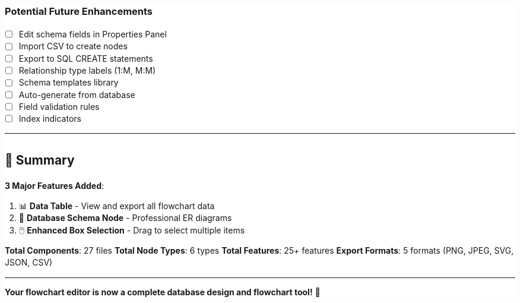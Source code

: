 ### Potential Future Enhancements

- [ ] Edit schema fields in Properties Panel
- [ ] Import CSV to create nodes
- [ ] Export to SQL CREATE statements
- [ ] Relationship type labels (1:M, M:M)
- [ ] Schema templates library
- [ ] Auto-generate from database
- [ ] Field validation rules
- [ ] Index indicators

---

## 🎉 Summary

**3 Major Features Added**:

1. 📊 **Data Table** - View and export all flowchart data
2. 🔷 **Database Schema Node** - Professional ER diagrams
3. 🖱️ **Enhanced Box Selection** - Drag to select multiple items

**Total Components**: 27 files
**Total Node Types**: 6 types
**Total Features**: 25+ features
**Export Formats**: 5 formats (PNG, JPEG, SVG, JSON, CSV)

---

**Your flowchart editor is now a complete database design and flowchart tool!** 🚀
